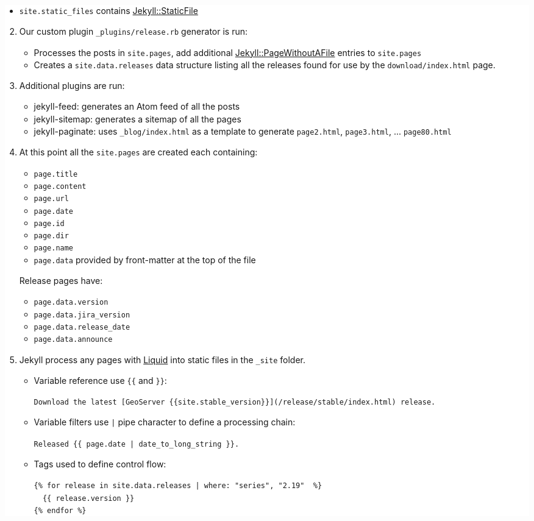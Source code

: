    * ``site.static_files`` contains [Jekyll::StaticFile](https://github.com/jekyll/jekyll/blob/master/lib/jekyll/static_file.rb)

2. Our custom plugin `_plugins/release.rb` generator is run:
   
   * Processes the posts in ``site.pages``, add additional [Jekyll::PageWithoutAFile](https://github.com/jekyll/jekyll/blob/master/lib/jekyll/page_without_a_file.rb) entries to ``site.pages``
   * Creates a ``site.data.releases`` data structure listing all the releases found for use by the `download/index.html` page.

3. Additional plugins are run:
   
   * jekyll-feed: generates an Atom feed of all the posts
   * jekyll-sitemap: generates a sitemap of all the pages
   * jekyll-paginate: uses `_blog/index.html` as a template to generate `page2.html`, `page3.html`, ... `page80.html`

4. At this point all the ``site.pages`` are created each containing:
   
   * ``page.title``
   * ``page.content``
   * ``page.url``
   * ``page.date``
   * ``page.id``
   * ``page.dir``
   * ``page.name``
   * ``page.data`` provided by front-matter at the top of the file
   
   Release pages have:
   
   * ``page.data.version``
   * ``page.data.jira_version``
   * ``page.data.release_date``
   * ``page.data.announce``
   
4. Jekyll process any pages with [Liquid](https://jekyllrb.com/docs/liquid/) into static files in the `_site` folder.
   
   * Variable reference use ``{{`` and ``}}``:
   
     ```
     Download the latest [GeoServer {{site.stable_version}}](/release/stable/index.html) release.
     ```
     
   * Variable filters use ``|`` pipe character to define a processing chain:
   
     ```
     Released {{ page.date | date_to_long_string }}.
     ```
   
   * Tags used to define control flow:
     
     ```
     {% for release in site.data.releases | where: "series", "2.19"  %}
       {{ release.version }}
     {% endfor %}
     ```
   